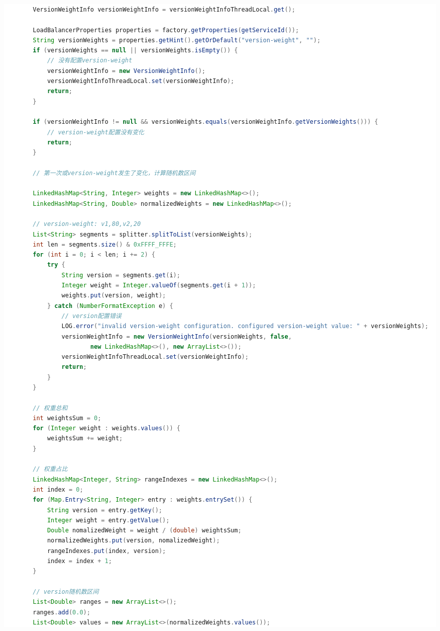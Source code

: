 ```java
        VersionWeightInfo versionWeightInfo = versionWeightInfoThreadLocal.get();

        LoadBalancerProperties properties = factory.getProperties(getServiceId());
        String versionWeights = properties.getHint().getOrDefault("version-weight", "");
        if (versionWeights == null || versionWeights.isEmpty()) {
            // 没有配置version-weight
            versionWeightInfo = new VersionWeightInfo();
            versionWeightInfoThreadLocal.set(versionWeightInfo);
            return;
        }

        if (versionWeightInfo != null && versionWeights.equals(versionWeightInfo.getVersionWeights())) {
            // version-weight配置没有变化
            return;
        }

        // 第一次或version-weight发生了变化，计算随机数区间

        LinkedHashMap<String, Integer> weights = new LinkedHashMap<>();
        LinkedHashMap<String, Double> normalizedWeights = new LinkedHashMap<>();

        // version-weight: v1,80,v2,20
        List<String> segments = splitter.splitToList(versionWeights);
        int len = segments.size() & 0xFFFF_FFFE;
        for (int i = 0; i < len; i += 2) {
            try {
                String version = segments.get(i);
                Integer weight = Integer.valueOf(segments.get(i + 1));
                weights.put(version, weight);
            } catch (NumberFormatException e) {
                // version配置错误
                LOG.error("invalid version-weight configuration. configured version-weight value: " + versionWeights);
                versionWeightInfo = new VersionWeightInfo(versionWeights, false,
                        new LinkedHashMap<>(), new ArrayList<>());
                versionWeightInfoThreadLocal.set(versionWeightInfo);
                return;
            }
        }

        // 权重总和
        int weightsSum = 0;
        for (Integer weight : weights.values()) {
            weightsSum += weight;
        }

        // 权重占比
        LinkedHashMap<Integer, String> rangeIndexes = new LinkedHashMap<>();
        int index = 0;
        for (Map.Entry<String, Integer> entry : weights.entrySet()) {
            String version = entry.getKey();
            Integer weight = entry.getValue();
            Double nomalizedWeight = weight / (double) weightsSum;
            normalizedWeights.put(version, nomalizedWeight);
            rangeIndexes.put(index, version);
            index = index + 1;
        }

        // version随机数区间
        List<Double> ranges = new ArrayList<>();
        ranges.add(0.0);
        List<Double> values = new ArrayList<>(normalizedWeights.values());
```